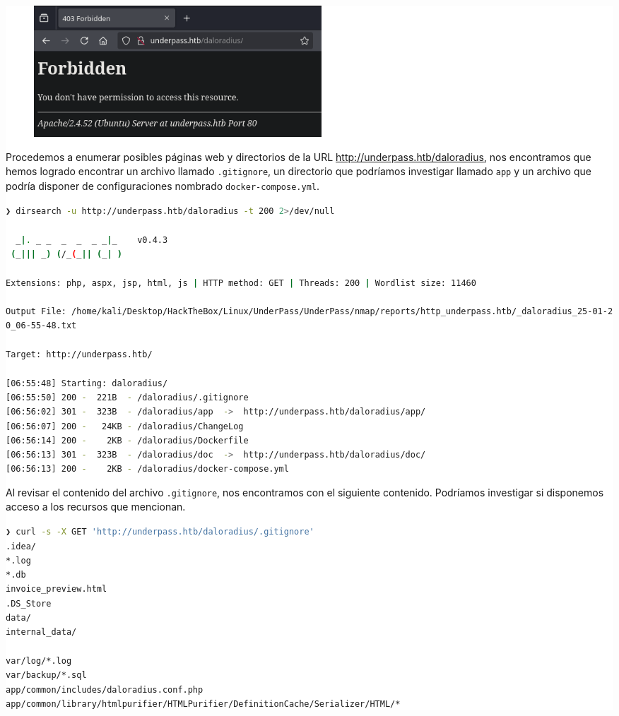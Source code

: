 <figure><img src="../../../../.gitbook/assets/imagen (195).png" alt="" width="407"><figcaption></figcaption></figure>

Procedemos a enumerar posibles páginas web y directorios de la URL http://underpass.htb/daloradius, nos encontramos que hemos logrado encontrar un archivo llamado `.gitignore`, un directorio que podríamos investigar llamado `app` y un archivo que podría disponer de configuraciones nombrado `docker-compose.yml`.

```bash
❯ dirsearch -u http://underpass.htb/daloradius -t 200 2>/dev/null

  _|. _ _  _  _  _ _|_    v0.4.3
 (_||| _) (/_(_|| (_| )

Extensions: php, aspx, jsp, html, js | HTTP method: GET | Threads: 200 | Wordlist size: 11460

Output File: /home/kali/Desktop/HackTheBox/Linux/UnderPass/UnderPass/nmap/reports/http_underpass.htb/_daloradius_25-01-20_06-55-48.txt

Target: http://underpass.htb/

[06:55:48] Starting: daloradius/
[06:55:50] 200 -  221B  - /daloradius/.gitignore
[06:56:02] 301 -  323B  - /daloradius/app  ->  http://underpass.htb/daloradius/app/
[06:56:07] 200 -   24KB - /daloradius/ChangeLog
[06:56:14] 200 -    2KB - /daloradius/Dockerfile
[06:56:13] 301 -  323B  - /daloradius/doc  ->  http://underpass.htb/daloradius/doc/
[06:56:13] 200 -    2KB - /daloradius/docker-compose.yml
```

Al revisar el contenido del archivo `.gitignore`, nos encontramos con el siguiente contenido. Podríamos investigar si disponemos acceso a los recursos que mencionan.

```bash
❯ curl -s -X GET 'http://underpass.htb/daloradius/.gitignore'
.idea/
*.log
*.db
invoice_preview.html
.DS_Store
data/
internal_data/

var/log/*.log
var/backup/*.sql
app/common/includes/daloradius.conf.php
app/common/library/htmlpurifier/HTMLPurifier/DefinitionCache/Serializer/HTML/*
```
